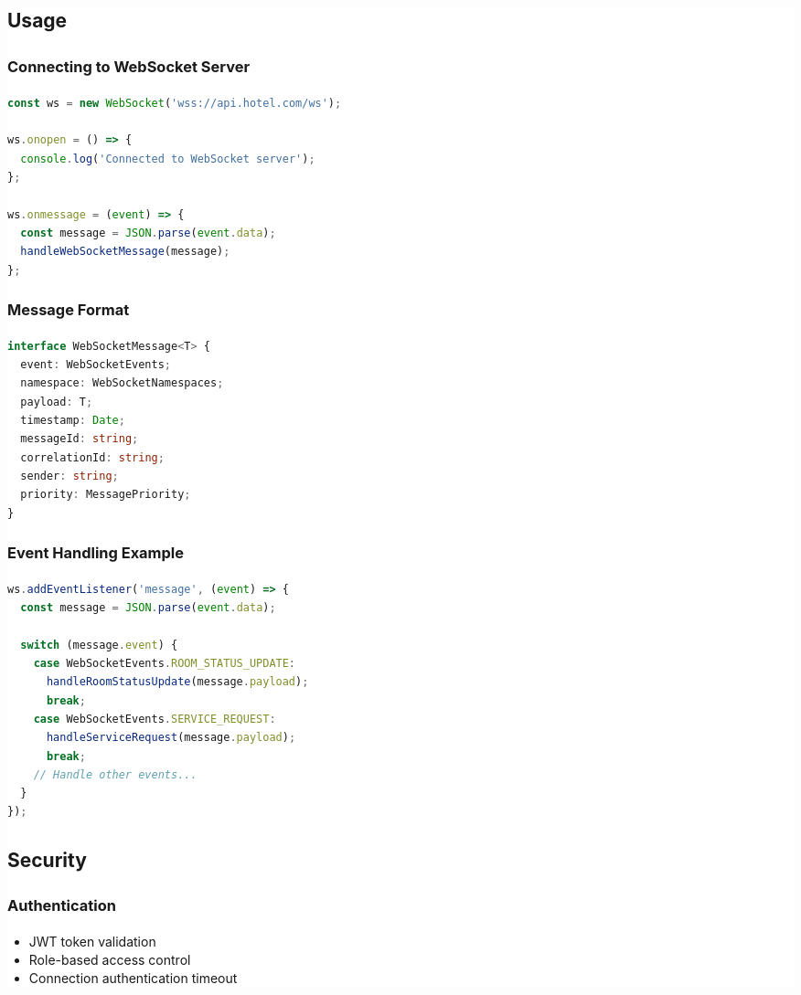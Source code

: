 ## Usage

### Connecting to WebSocket Server
```typescript
const ws = new WebSocket('wss://api.hotel.com/ws');

ws.onopen = () => {
  console.log('Connected to WebSocket server');
};

ws.onmessage = (event) => {
  const message = JSON.parse(event.data);
  handleWebSocketMessage(message);
};
```

### Message Format
```typescript
interface WebSocketMessage<T> {
  event: WebSocketEvents;
  namespace: WebSocketNamespaces;
  payload: T;
  timestamp: Date;
  messageId: string;
  correlationId: string;
  sender: string;
  priority: MessagePriority;
}
```

### Event Handling Example
```typescript
ws.addEventListener('message', (event) => {
  const message = JSON.parse(event.data);
  
  switch (message.event) {
    case WebSocketEvents.ROOM_STATUS_UPDATE:
      handleRoomStatusUpdate(message.payload);
      break;
    case WebSocketEvents.SERVICE_REQUEST:
      handleServiceRequest(message.payload);
      break;
    // Handle other events...
  }
});
```

## Security

### Authentication
- JWT token validation
- Role-based access control
- Connection authentication timeout
